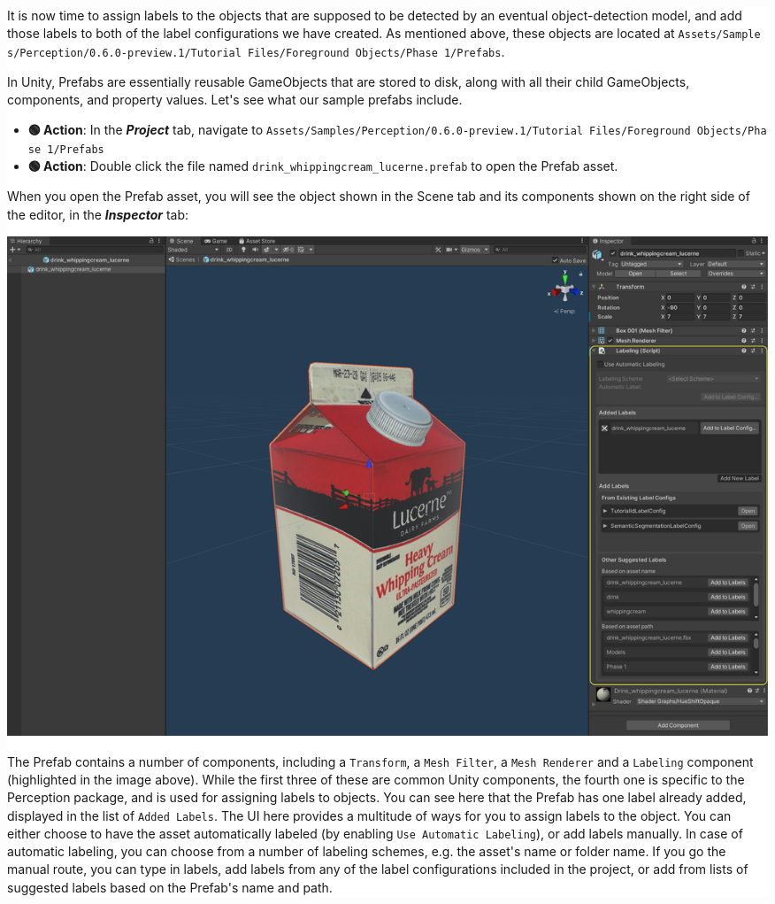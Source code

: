 It is now time to assign labels to the objects that are supposed to be detected by an eventual object-detection model, and add those labels to both of the label configurations we have created. As mentioned above, these objects are located at `Assets/Samples/Perception/0.6.0-preview.1/Tutorial Files/Foreground Objects/Phase 1/Prefabs`. 

In Unity, Prefabs are essentially reusable GameObjects that are stored to disk, along with all their child GameObjects, components, and property values. Let's see what our sample prefabs include.

* **:green_circle: Action**: In the _**Project**_ tab, navigate to `Assets/Samples/Perception/0.6.0-preview.1/Tutorial Files/Foreground Objects/Phase 1/Prefabs`
* **:green_circle: Action**: Double click the file named `drink_whippingcream_lucerne.prefab` to open the Prefab asset. 

When you open the Prefab asset, you will see the object shown in the Scene tab and its components shown on the right side of the editor, in the _**Inspector**_ tab:

<p align="center">
<img src="Images/exampleprefab.png" width="900"/>
</p>

The Prefab contains a number of components, including a `Transform`, a `Mesh Filter`, a `Mesh Renderer` and a `Labeling` component (highlighted in the image above). While the first three of these are common Unity components, the fourth one is specific to the Perception package, and is used for assigning labels to objects. You can see here that the Prefab has one label already added, displayed in the list of `Added Labels`. The UI here provides a multitude of ways for you to assign labels to the object. You can either choose to have the asset automatically labeled (by enabling `Use Automatic Labeling`), or add labels manually. In case of automatic labeling, you can choose from a number of labeling schemes, e.g. the asset's name or folder name. If you go the manual route, you can type in labels, add labels from any of the label configurations included in the project, or add from lists of suggested labels based on the Prefab's name and path. 
